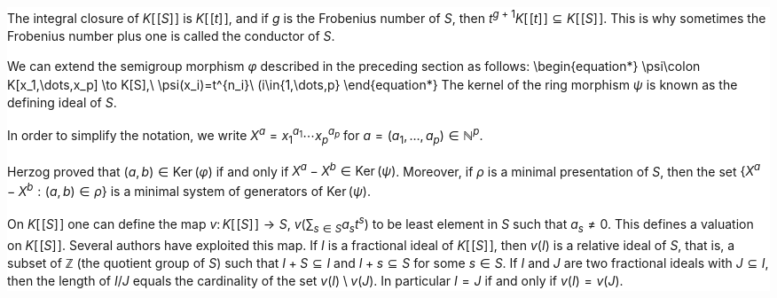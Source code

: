 The integral closure of $K[\![S]\!]$ is $K[\![t]\!]$, and if $g$ is the Frobenius number of $S$, then $t^{g+1}K[\![t]\!]\subseteq K[\![S]\!]$. This is why sometimes the Frobenius number plus one is called the conductor of $S$.

We can extend the semigroup morphism $\varphi$ described in the preceding section as follows:
\begin{equation*} 
    \psi\colon K[x_1,\dots,x_p] \to K[S],\ \psi(x_i)=t^{n_i}\ (i\in\{1,\dots,p\}
\end{equation*} 
The kernel of the ring morphism $\psi$ is known as the defining ideal of $S$.

In order to simplify the notation, we write $X^a=x_1^{a_1}\cdots x_p^{a_p}$ for $a=(a_1,\dots,a_p)\in \mathbb{N}^p$.

Herzog proved that $(a,b)\in \operatorname{Ker}(\varphi)$ if and only if $X^a-X^b\in \operatorname{Ker}(\psi)$. Moreover, if $\rho$ is a minimal presentation of $S$, then the set $\{X^a-X^b :  (a,b)\in\rho\}$ is a minimal system of generators of $\operatorname{Ker}(\psi)$.

On $K[\![S]\!]$ one can define the map $v\colon K[\![S]\!]\to S$, $v(\sum_{s\in S}a_st^s)$ to be least element in $S$ such that $a_s\not=0$. This defines a valuation on $K[\![S]\!]$. Several authors have exploited this map. If $I$ is a fractional ideal of $K[\![S]\!]$, then $v(I)$ is a relative ideal of $S$, that is, a subset of $\mathbb{Z}$ (the quotient group of $S$) such that $I+S\subseteq I$ and $I+s\subseteq S$ for some $s\in S$. If $I$ and $J$ are two fractional ideals with $J\subseteq I$, then the length of $I/J$ equals the cardinality of the set $v(I)\setminus v(J)$. In particular $I=J$ if and only if $v(I)=v(J)$.

